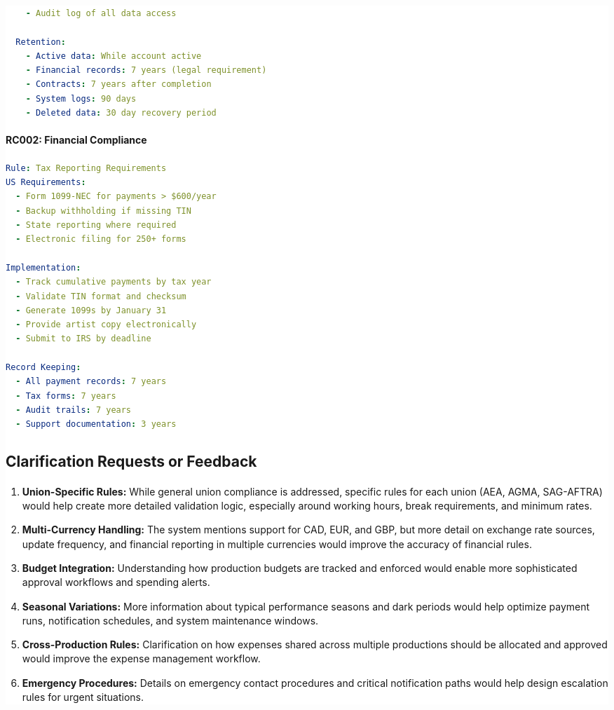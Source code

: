 ```yaml
    - Audit log of all data access
    
  Retention:
    - Active data: While account active
    - Financial records: 7 years (legal requirement)
    - Contracts: 7 years after completion
    - System logs: 90 days
    - Deleted data: 30 day recovery period
```

#### RC002: Financial Compliance
```yaml
Rule: Tax Reporting Requirements
US Requirements:
  - Form 1099-NEC for payments > $600/year
  - Backup withholding if missing TIN
  - State reporting where required
  - Electronic filing for 250+ forms
  
Implementation:
  - Track cumulative payments by tax year
  - Validate TIN format and checksum
  - Generate 1099s by January 31
  - Provide artist copy electronically
  - Submit to IRS by deadline
  
Record Keeping:
  - All payment records: 7 years
  - Tax forms: 7 years
  - Audit trails: 7 years
  - Support documentation: 3 years
```

## Clarification Requests or Feedback

1. **Union-Specific Rules:** While general union compliance is addressed, specific rules for each union (AEA, AGMA, SAG-AFTRA) would help create more detailed validation logic, especially around working hours, break requirements, and minimum rates.

2. **Multi-Currency Handling:** The system mentions support for CAD, EUR, and GBP, but more detail on exchange rate sources, update frequency, and financial reporting in multiple currencies would improve the accuracy of financial rules.

3. **Budget Integration:** Understanding how production budgets are tracked and enforced would enable more sophisticated approval workflows and spending alerts.

4. **Seasonal Variations:** More information about typical performance seasons and dark periods would help optimize payment runs, notification schedules, and system maintenance windows.

5. **Cross-Production Rules:** Clarification on how expenses shared across multiple productions should be allocated and approved would improve the expense management workflow.

6. **Emergency Procedures:** Details on emergency contact procedures and critical notification paths would help design escalation rules for urgent situations.
